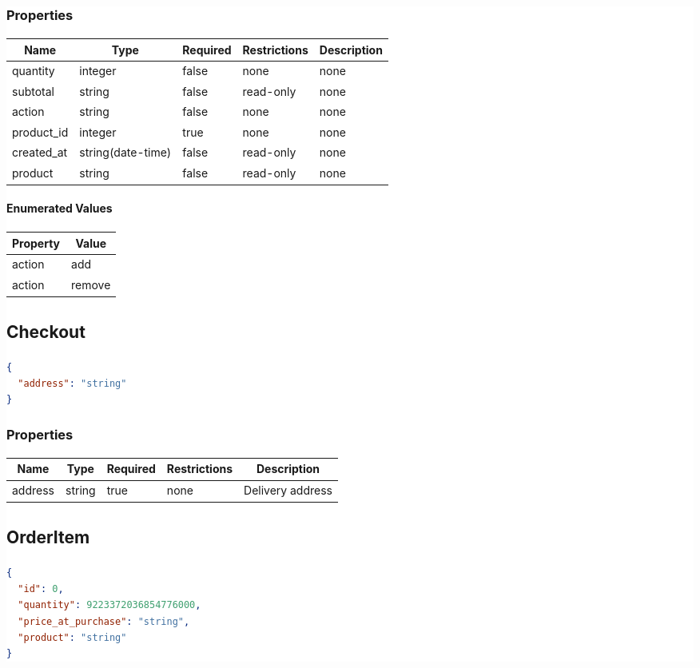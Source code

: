 ### Properties

|Name|Type|Required|Restrictions|Description|
|---|---|---|---|---|
|quantity|integer|false|none|none|
|subtotal|string|false|read-only|none|
|action|string|false|none|none|
|product_id|integer|true|none|none|
|created_at|string(date-time)|false|read-only|none|
|product|string|false|read-only|none|

#### Enumerated Values

|Property|Value|
|---|---|
|action|add|
|action|remove|

<h2 id="tocS_Checkout">Checkout</h2>

<a id="schemacheckout"></a>
<a id="schema_Checkout"></a>
<a id="tocScheckout"></a>
<a id="tocscheckout"></a>

```json
{
  "address": "string"
}

```

### Properties

|Name|Type|Required|Restrictions|Description|
|---|---|---|---|---|
|address|string|true|none|Delivery address|

<h2 id="tocS_OrderItem">OrderItem</h2>

<a id="schemaorderitem"></a>
<a id="schema_OrderItem"></a>
<a id="tocSorderitem"></a>
<a id="tocsorderitem"></a>

```json
{
  "id": 0,
  "quantity": 9223372036854776000,
  "price_at_purchase": "string",
  "product": "string"
}

```
